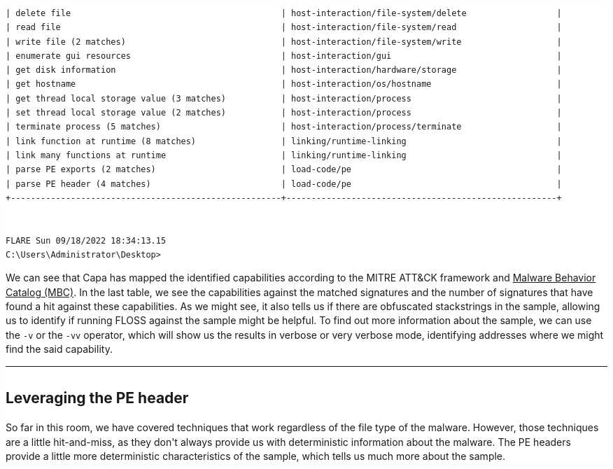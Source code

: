 ```shell-session
| delete file                                          | host-interaction/file-system/delete                  |
| read file                                            | host-interaction/file-system/read                    |
| write file (2 matches)                               | host-interaction/file-system/write                   |
| enumerate gui resources                              | host-interaction/gui                                 |
| get disk information                                 | host-interaction/hardware/storage                    |
| get hostname                                         | host-interaction/os/hostname                         |
| get thread local storage value (3 matches)           | host-interaction/process                             |
| set thread local storage value (2 matches)           | host-interaction/process                             |
| terminate process (5 matches)                        | host-interaction/process/terminate                   |
| link function at runtime (8 matches)                 | linking/runtime-linking                              |
| link many functions at runtime                       | linking/runtime-linking                              |
| parse PE exports (2 matches)                         | load-code/pe                                         |
| parse PE header (4 matches)                          | load-code/pe                                         |
+------------------------------------------------------+------------------------------------------------------+


FLARE Sun 09/18/2022 18:34:13.15
C:\Users\Administrator\Desktop>
```

We can see that Capa has mapped the identified capabilities according to the MITRE ATT&CK framework and [Malware Behavior Catalog (MBC)](https://github.com/MBCProject/mbc-markdown). In the last table, we see the capabilities against the matched signatures and the number of signatures that have found a hit against these capabilities. As we might see, it also tells us if there are obfuscated stackstrings in the sample, allowing us to identify if running FLOSS against the sample might be helpful. To find out more information about the sample, we can use the `-v` or the `-vv` operator, which will show us the results in verbose or very verbose mode, identifying addresses where we might find the said capability.

---

## Leveraging the PE header
So far in this room, we have covered techniques that work regardless of the file type of the malware. However, those techniques are a little hit-and-miss, as they don't always provide us with deterministic information about the malware. The PE headers provide a little more deterministic characteristics of the sample, which tells us much more about the sample.
